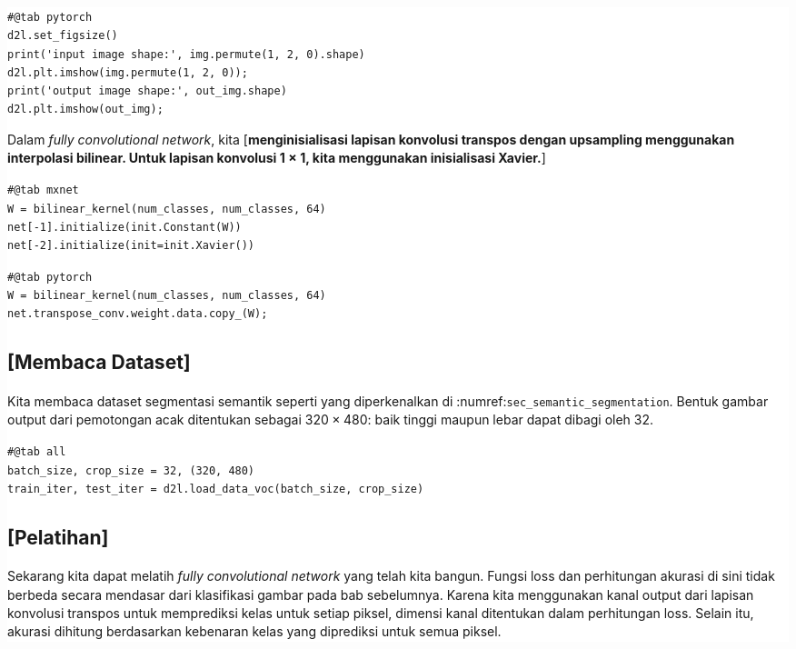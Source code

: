 ```{.python .input}
#@tab pytorch
d2l.set_figsize()
print('input image shape:', img.permute(1, 2, 0).shape)
d2l.plt.imshow(img.permute(1, 2, 0));
print('output image shape:', out_img.shape)
d2l.plt.imshow(out_img);
```

Dalam *fully convolutional network*, kita [**menginisialisasi lapisan konvolusi transpos dengan upsampling menggunakan interpolasi bilinear. Untuk lapisan konvolusi $1\times 1$, kita menggunakan inisialisasi Xavier.**]



```{.python .input}
#@tab mxnet
W = bilinear_kernel(num_classes, num_classes, 64)
net[-1].initialize(init.Constant(W))
net[-2].initialize(init=init.Xavier())
```

```{.python .input}
#@tab pytorch
W = bilinear_kernel(num_classes, num_classes, 64)
net.transpose_conv.weight.data.copy_(W);
```

## [**Membaca Dataset**]

Kita membaca
dataset segmentasi semantik
seperti yang diperkenalkan di :numref:`sec_semantic_segmentation`. 
Bentuk gambar output dari pemotongan acak
ditentukan sebagai $320\times 480$: baik tinggi maupun lebar dapat dibagi oleh $32$.


```{.python .input}
#@tab all
batch_size, crop_size = 32, (320, 480)
train_iter, test_iter = d2l.load_data_voc(batch_size, crop_size)
```

## [**Pelatihan**]

Sekarang kita dapat melatih
*fully convolutional network* yang telah kita bangun.
Fungsi loss dan perhitungan akurasi di sini
tidak berbeda secara mendasar dari klasifikasi gambar pada bab sebelumnya. 
Karena kita menggunakan kanal output dari
lapisan konvolusi transpos untuk
memprediksi kelas untuk setiap piksel,
dimensi kanal ditentukan dalam perhitungan loss.
Selain itu, akurasi dihitung
berdasarkan kebenaran
kelas yang diprediksi untuk semua piksel.
